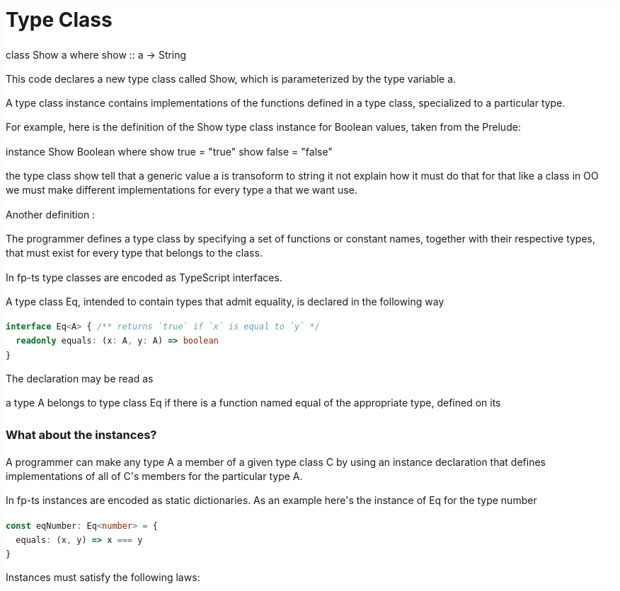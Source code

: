 # Type Class

[](https://book.purescript.org/chapter6.html)

class Show a where
  show :: a -> String

This code declares a new type class called Show, which is parameterized by the type variable a.

A type class instance contains implementations of the functions defined in a type class, specialized to a particular type.

For example, here is the definition of the Show type class instance for Boolean values, taken from the Prelude:

instance Show Boolean where
  show true = "true"
  show false = "false"

the type class show tell that a generic value a is transoform to string
it not explain how it must do that for that like a class in OO we must make different implementations for every type a that we want use.

Another definition :

The programmer defines a type class by specifying a set of functions or constant names, together with their respective types, that must exist for every type that belongs to the class.

In fp-ts type classes are encoded as TypeScript interfaces.

A type class Eq, intended to contain types that admit equality, is declared in the following way

```ts
interface Eq<A> { /** returns `true` if `x` is equal to `y` */
  readonly equals: (x: A, y: A) => boolean
}
```

The declaration may be read as

a type A belongs to type class Eq if there is a function named equal of the appropriate type, defined on its

### What about the instances?

A programmer can make any type A a member of a given type class C by using an instance declaration that defines implementations of all of C's members for the particular type A.

In fp-ts instances are encoded as static dictionaries.
As an example here's the instance of Eq for the type number

```ts
const eqNumber: Eq<number> = {
  equals: (x, y) => x === y
}
```

Instances must satisfy the following laws:
